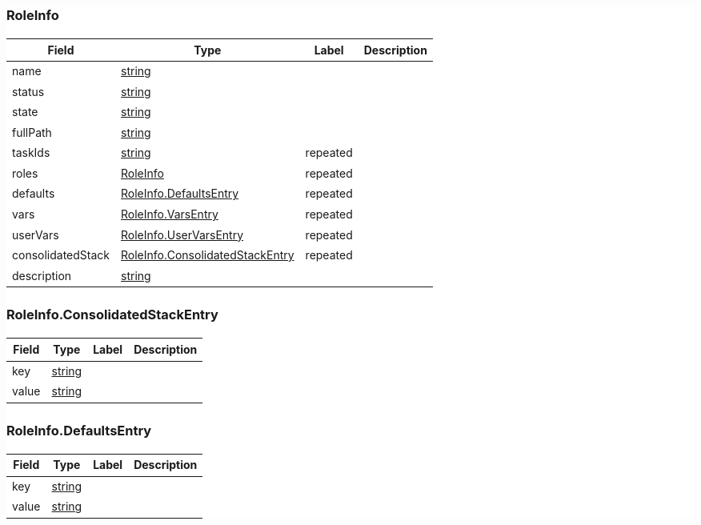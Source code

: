 


<a name="o2control-RoleInfo"></a>

### RoleInfo



| Field | Type | Label | Description |
| ----- | ---- | ----- | ----------- |
| name | [string](#string) |  |  |
| status | [string](#string) |  |  |
| state | [string](#string) |  |  |
| fullPath | [string](#string) |  |  |
| taskIds | [string](#string) | repeated |  |
| roles | [RoleInfo](#o2control-RoleInfo) | repeated |  |
| defaults | [RoleInfo.DefaultsEntry](#o2control-RoleInfo-DefaultsEntry) | repeated |  |
| vars | [RoleInfo.VarsEntry](#o2control-RoleInfo-VarsEntry) | repeated |  |
| userVars | [RoleInfo.UserVarsEntry](#o2control-RoleInfo-UserVarsEntry) | repeated |  |
| consolidatedStack | [RoleInfo.ConsolidatedStackEntry](#o2control-RoleInfo-ConsolidatedStackEntry) | repeated |  |
| description | [string](#string) |  |  |






<a name="o2control-RoleInfo-ConsolidatedStackEntry"></a>

### RoleInfo.ConsolidatedStackEntry



| Field | Type | Label | Description |
| ----- | ---- | ----- | ----------- |
| key | [string](#string) |  |  |
| value | [string](#string) |  |  |






<a name="o2control-RoleInfo-DefaultsEntry"></a>

### RoleInfo.DefaultsEntry



| Field | Type | Label | Description |
| ----- | ---- | ----- | ----------- |
| key | [string](#string) |  |  |
| value | [string](#string) |  |  |
